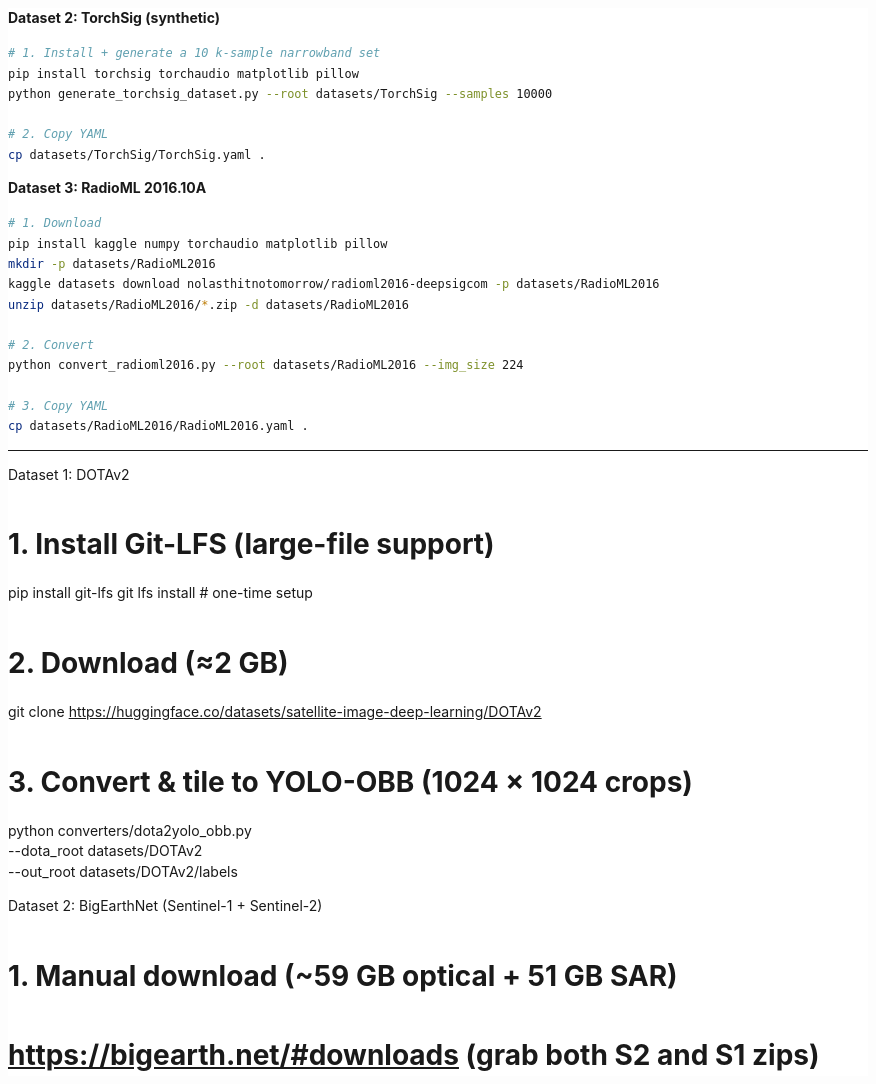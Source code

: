 **Dataset 2: TorchSig (synthetic)**

```bash
# 1. Install + generate a 10 k-sample narrowband set
pip install torchsig torchaudio matplotlib pillow
python generate_torchsig_dataset.py --root datasets/TorchSig --samples 10000

# 2. Copy YAML
cp datasets/TorchSig/TorchSig.yaml .
```

**Dataset 3: RadioML 2016.10A**

```bash
# 1. Download
pip install kaggle numpy torchaudio matplotlib pillow
mkdir -p datasets/RadioML2016
kaggle datasets download nolasthitnotomorrow/radioml2016-deepsigcom -p datasets/RadioML2016
unzip datasets/RadioML2016/*.zip -d datasets/RadioML2016

# 2. Convert
python convert_radioml2016.py --root datasets/RadioML2016 --img_size 224

# 3. Copy YAML
cp datasets/RadioML2016/RadioML2016.yaml .
```
_____________________________________________________________________________________________
Dataset 1: DOTAv2

# 1. Install Git-LFS (large-file support)
pip install git-lfs
git lfs install                          # one-time setup

# 2. Download (≈2 GB)
git clone https://huggingface.co/datasets/satellite-image-deep-learning/DOTAv2

# 3. Convert & tile to YOLO-OBB (1024 × 1024 crops)
python converters/dota2yolo_obb.py \
       --dota_root datasets/DOTAv2 \
       --out_root datasets/DOTAv2/labels



Dataset 2: BigEarthNet (Sentinel-1 + Sentinel-2)

# 1. Manual download (~59 GB optical + 51 GB SAR)
#    https://bigearth.net/#downloads  (grab both S2 and S1 zips)
